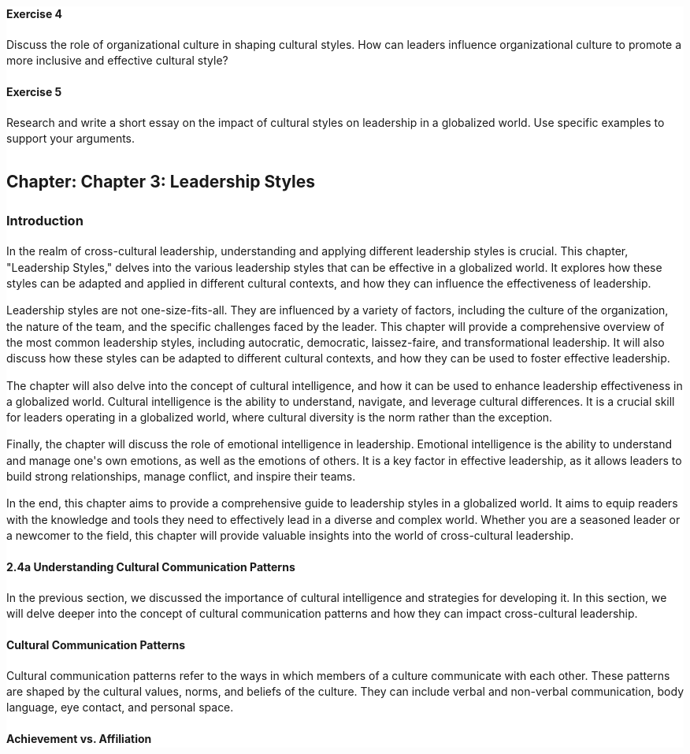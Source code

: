 #### Exercise 4
Discuss the role of organizational culture in shaping cultural styles. How can leaders influence organizational culture to promote a more inclusive and effective cultural style?

#### Exercise 5
Research and write a short essay on the impact of cultural styles on leadership in a globalized world. Use specific examples to support your arguments.

## Chapter: Chapter 3: Leadership Styles

### Introduction

In the realm of cross-cultural leadership, understanding and applying different leadership styles is crucial. This chapter, "Leadership Styles," delves into the various leadership styles that can be effective in a globalized world. It explores how these styles can be adapted and applied in different cultural contexts, and how they can influence the effectiveness of leadership.

Leadership styles are not one-size-fits-all. They are influenced by a variety of factors, including the culture of the organization, the nature of the team, and the specific challenges faced by the leader. This chapter will provide a comprehensive overview of the most common leadership styles, including autocratic, democratic, laissez-faire, and transformational leadership. It will also discuss how these styles can be adapted to different cultural contexts, and how they can be used to foster effective leadership.

The chapter will also delve into the concept of cultural intelligence, and how it can be used to enhance leadership effectiveness in a globalized world. Cultural intelligence is the ability to understand, navigate, and leverage cultural differences. It is a crucial skill for leaders operating in a globalized world, where cultural diversity is the norm rather than the exception.

Finally, the chapter will discuss the role of emotional intelligence in leadership. Emotional intelligence is the ability to understand and manage one's own emotions, as well as the emotions of others. It is a key factor in effective leadership, as it allows leaders to build strong relationships, manage conflict, and inspire their teams.

In the end, this chapter aims to provide a comprehensive guide to leadership styles in a globalized world. It aims to equip readers with the knowledge and tools they need to effectively lead in a diverse and complex world. Whether you are a seasoned leader or a newcomer to the field, this chapter will provide valuable insights into the world of cross-cultural leadership.




#### 2.4a Understanding Cultural Communication Patterns

In the previous section, we discussed the importance of cultural intelligence and strategies for developing it. In this section, we will delve deeper into the concept of cultural communication patterns and how they can impact cross-cultural leadership.

#### Cultural Communication Patterns

Cultural communication patterns refer to the ways in which members of a culture communicate with each other. These patterns are shaped by the cultural values, norms, and beliefs of the culture. They can include verbal and non-verbal communication, body language, eye contact, and personal space.

#### Achievement vs. Affiliation

